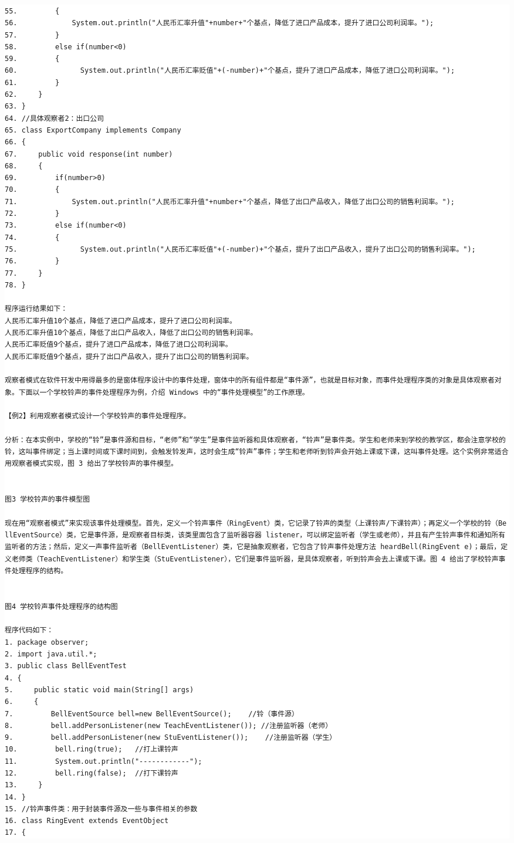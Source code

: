 	55.         {
	56.             System.out.println("人民币汇率升值"+number+"个基点，降低了进口产品成本，提升了进口公司利润率。"); 
	57.         }
	58.         else if(number<0)
	59.         {
	60.               System.out.println("人民币汇率贬值"+(-number)+"个基点，提升了进口产品成本，降低了进口公司利润率。"); 
	61.         }
	62.     } 
	63. } 
	64. //具体观察者2：出口公司
	65. class ExportCompany implements Company 
	66. {
	67.     public void response(int number) 
	68.     {
	69.         if(number>0)
	70.         {
	71.             System.out.println("人民币汇率升值"+number+"个基点，降低了出口产品收入，降低了出口公司的销售利润率。"); 
	72.         }
	73.         else if(number<0)
	74.         {
	75.               System.out.println("人民币汇率贬值"+(-number)+"个基点，提升了出口产品收入，提升了出口公司的销售利润率。"); 
	76.         }
	77.     } 
	78. }
	
	程序运行结果如下：
	人民币汇率升值10个基点，降低了进口产品成本，提升了进口公司利润率。
	人民币汇率升值10个基点，降低了出口产品收入，降低了出口公司的销售利润率。
	人民币汇率贬值9个基点，提升了进口产品成本，降低了进口公司利润率。
	人民币汇率贬值9个基点，提升了出口产品收入，提升了出口公司的销售利润率。
	
	观察者模式在软件幵发中用得最多的是窗体程序设计中的事件处理，窗体中的所有组件都是“事件源”，也就是目标对象，而事件处理程序类的对象是具体观察者对象。下面以一个学校铃声的事件处理程序为例，介绍 Windows 中的“事件处理模型”的工作原理。
	
	【例2】利用观察者模式设计一个学校铃声的事件处理程序。
	
	分析：在本实例中，学校的“铃”是事件源和目标，“老师”和“学生”是事件监听器和具体观察者，“铃声”是事件类。学生和老师来到学校的教学区，都会注意学校的铃，这叫事件绑定；当上课时间或下课时间到，会触发铃发声，这时会生成“铃声”事件；学生和老师听到铃声会开始上课或下课，这叫事件处理。这个实例非常适合用观察者模式实现，图 3 给出了学校铃声的事件模型。
	
	
	图3 学校铃声的事件模型图
	
	现在用“观察者模式”来实现该事件处理模型。首先，定义一个铃声事件（RingEvent）类，它记录了铃声的类型（上课铃声/下课铃声）；再定义一个学校的铃（BellEventSource）类，它是事件源，是观察者目标类，该类里面包含了监听器容器 listener，可以绑定监听者（学生或老师），并且有产生铃声事件和通知所有监听者的方法；然后，定义一声事件监听者（BellEventListener）类，它是抽象观察者，它包含了铃声事件处理方法 heardBell(RingEvent e)；最后，定义老师类（TeachEventListener）和学生类（StuEventListener），它们是事件监听器，是具体观察者，听到铃声会去上课或下课。图 4 给出了学校铃声事件处理程序的结构。
	
	
	图4 学校铃声事件处理程序的结构图
	
	程序代码如下：
	1. package observer;
	2. import java.util.*;
	3. public class BellEventTest
	4. {
	5.     public static void main(String[] args)
	6.     {
	7.         BellEventSource bell=new BellEventSource();    //铃（事件源）    
	8.         bell.addPersonListener(new TeachEventListener()); //注册监听器（老师）
	9.         bell.addPersonListener(new StuEventListener());    //注册监听器（学生）
	10.         bell.ring(true);   //打上课铃声
	11.         System.out.println("------------");   
	12.         bell.ring(false);  //打下课铃声
	13.     }
	14. }
	15. //铃声事件类：用于封装事件源及一些与事件相关的参数
	16. class RingEvent extends EventObject
	17. {   
